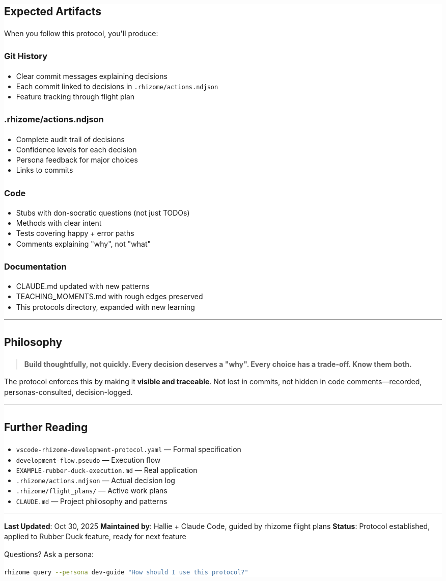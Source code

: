
## Expected Artifacts

When you follow this protocol, you'll produce:

### Git History
- Clear commit messages explaining decisions
- Each commit linked to decisions in `.rhizome/actions.ndjson`
- Feature tracking through flight plan

### .rhizome/actions.ndjson
- Complete audit trail of decisions
- Confidence levels for each decision
- Persona feedback for major choices
- Links to commits

### Code
- Stubs with don-socratic questions (not just TODOs)
- Methods with clear intent
- Tests covering happy + error paths
- Comments explaining "why", not "what"

### Documentation
- CLAUDE.md updated with new patterns
- TEACHING_MOMENTS.md with rough edges preserved
- This protocols directory, expanded with new learning

---

## Philosophy

> **Build thoughtfully, not quickly. Every decision deserves a "why". Every choice has a trade-off. Know them both.**

The protocol enforces this by making it **visible and traceable**. Not lost in commits, not hidden in code comments—recorded, personas-consulted, decision-logged.

---

## Further Reading

- `vscode-rhizome-development-protocol.yaml` — Formal specification
- `development-flow.pseudo` — Execution flow
- `EXAMPLE-rubber-duck-execution.md` — Real application
- `.rhizome/actions.ndjson` — Actual decision log
- `.rhizome/flight_plans/` — Active work plans
- `CLAUDE.md` — Project philosophy and patterns

---

**Last Updated**: Oct 30, 2025
**Maintained by**: Hallie + Claude Code, guided by rhizome flight plans
**Status**: Protocol established, applied to Rubber Duck feature, ready for next feature

Questions? Ask a persona:
```bash
rhizome query --persona dev-guide "How should I use this protocol?"
```
